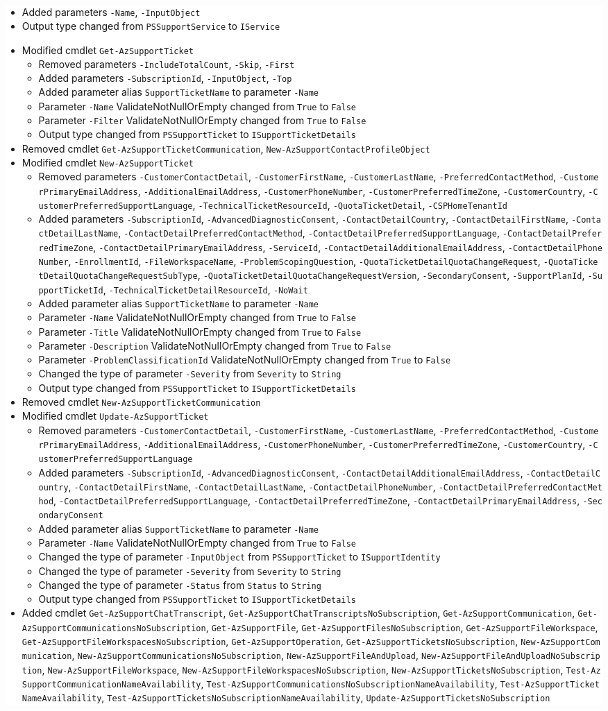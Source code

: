    - Added parameters `-Name`, `-InputObject`
   - Output type changed from ``PSSupportService`` to ``IService``
* Modified cmdlet `Get-AzSupportTicket`
   - Removed parameters `-IncludeTotalCount`, `-Skip`, `-First`
   - Added parameters `-SubscriptionId`, `-InputObject`, `-Top`
   - Added parameter alias `SupportTicketName` to parameter `-Name`
   - Parameter `-Name` ValidateNotNullOrEmpty changed from `True` to `False`
   - Parameter `-Filter` ValidateNotNullOrEmpty changed from `True` to `False`
   - Output type changed from ``PSSupportTicket`` to ``ISupportTicketDetails``
* Removed cmdlet `Get-AzSupportTicketCommunication`, `New-AzSupportContactProfileObject`
* Modified cmdlet `New-AzSupportTicket`
   - Removed parameters `-CustomerContactDetail`, `-CustomerFirstName`, `-CustomerLastName`, `-PreferredContactMethod`, `-CustomerPrimaryEmailAddress`, `-AdditionalEmailAddress`, `-CustomerPhoneNumber`, `-CustomerPreferredTimeZone`, `-CustomerCountry`, `-CustomerPreferredSupportLanguage`, `-TechnicalTicketResourceId`, `-QuotaTicketDetail`, `-CSPHomeTenantId`
   - Added parameters `-SubscriptionId`, `-AdvancedDiagnosticConsent`, `-ContactDetailCountry`, `-ContactDetailFirstName`, `-ContactDetailLastName`, `-ContactDetailPreferredContactMethod`, `-ContactDetailPreferredSupportLanguage`, `-ContactDetailPreferredTimeZone`, `-ContactDetailPrimaryEmailAddress`, `-ServiceId`, `-ContactDetailAdditionalEmailAddress`, `-ContactDetailPhoneNumber`, `-EnrollmentId`, `-FileWorkspaceName`, `-ProblemScopingQuestion`, `-QuotaTicketDetailQuotaChangeRequest`, `-QuotaTicketDetailQuotaChangeRequestSubType`, `-QuotaTicketDetailQuotaChangeRequestVersion`, `-SecondaryConsent`, `-SupportPlanId`, `-SupportTicketId`, `-TechnicalTicketDetailResourceId`, `-NoWait`
   - Added parameter alias `SupportTicketName` to parameter `-Name`
   - Parameter `-Name` ValidateNotNullOrEmpty changed from `True` to `False`
   - Parameter `-Title` ValidateNotNullOrEmpty changed from `True` to `False`
   - Parameter `-Description` ValidateNotNullOrEmpty changed from `True` to `False`
   - Parameter `-ProblemClassificationId` ValidateNotNullOrEmpty changed from `True` to `False`
   - Changed the type of parameter `-Severity` from `Severity` to `String`
   - Output type changed from ``PSSupportTicket`` to ``ISupportTicketDetails``
* Removed cmdlet `New-AzSupportTicketCommunication`
* Modified cmdlet `Update-AzSupportTicket`
   - Removed parameters `-CustomerContactDetail`, `-CustomerFirstName`, `-CustomerLastName`, `-PreferredContactMethod`, `-CustomerPrimaryEmailAddress`, `-AdditionalEmailAddress`, `-CustomerPhoneNumber`, `-CustomerPreferredTimeZone`, `-CustomerCountry`, `-CustomerPreferredSupportLanguage`
   - Added parameters `-SubscriptionId`, `-AdvancedDiagnosticConsent`, `-ContactDetailAdditionalEmailAddress`, `-ContactDetailCountry`, `-ContactDetailFirstName`, `-ContactDetailLastName`, `-ContactDetailPhoneNumber`, `-ContactDetailPreferredContactMethod`, `-ContactDetailPreferredSupportLanguage`, `-ContactDetailPreferredTimeZone`, `-ContactDetailPrimaryEmailAddress`, `-SecondaryConsent`
   - Added parameter alias `SupportTicketName` to parameter `-Name`
   - Parameter `-Name` ValidateNotNullOrEmpty changed from `True` to `False`
   - Changed the type of parameter `-InputObject` from `PSSupportTicket` to `ISupportIdentity`
   - Changed the type of parameter `-Severity` from `Severity` to `String`
   - Changed the type of parameter `-Status` from `Status` to `String`
   - Output type changed from ``PSSupportTicket`` to ``ISupportTicketDetails``
* Added cmdlet `Get-AzSupportChatTranscript`, `Get-AzSupportChatTranscriptsNoSubscription`, `Get-AzSupportCommunication`, `Get-AzSupportCommunicationsNoSubscription`, `Get-AzSupportFile`, `Get-AzSupportFilesNoSubscription`, `Get-AzSupportFileWorkspace`, `Get-AzSupportFileWorkspacesNoSubscription`, `Get-AzSupportOperation`, `Get-AzSupportTicketsNoSubscription`, `New-AzSupportCommunication`, `New-AzSupportCommunicationsNoSubscription`, `New-AzSupportFileAndUpload`, `New-AzSupportFileAndUploadNoSubscription`, `New-AzSupportFileWorkspace`, `New-AzSupportFileWorkspacesNoSubscription`, `New-AzSupportTicketsNoSubscription`, `Test-AzSupportCommunicationNameAvailability`, `Test-AzSupportCommunicationsNoSubscriptionNameAvailability`, `Test-AzSupportTicketNameAvailability`, `Test-AzSupportTicketsNoSubscriptionNameAvailability`, `Update-AzSupportTicketsNoSubscription`







